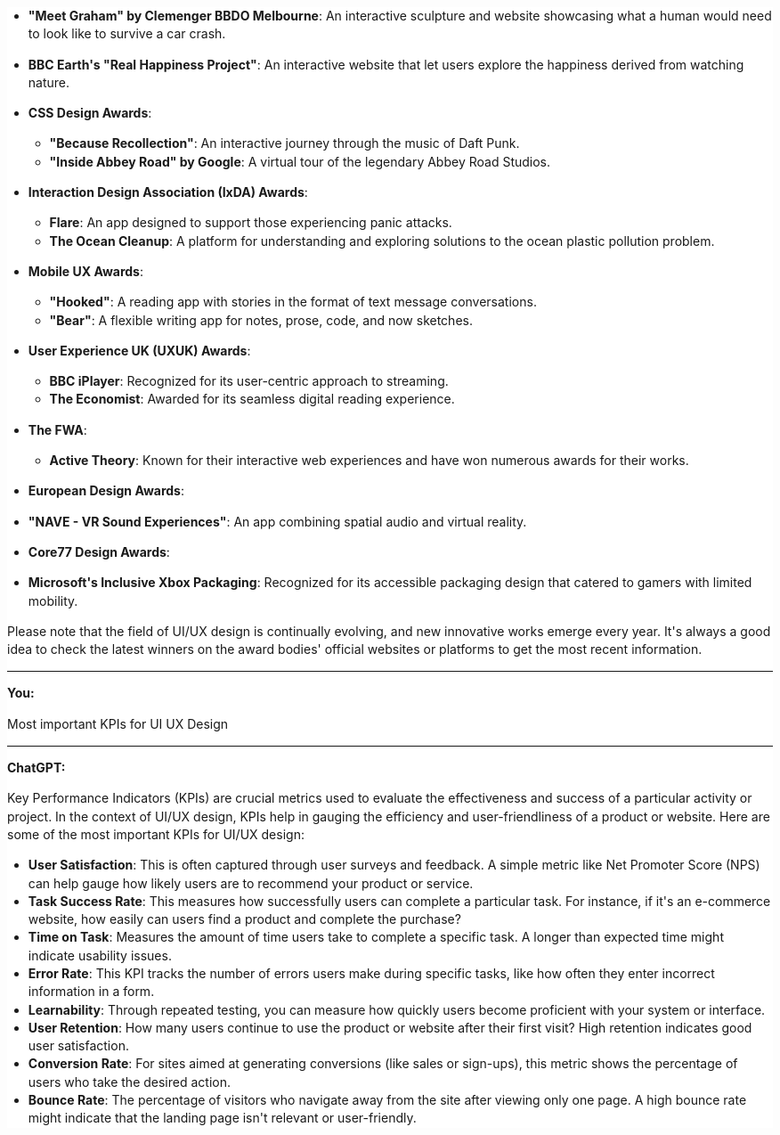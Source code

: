    - **"Meet Graham" by Clemenger BBDO Melbourne**: An interactive sculpture and website showcasing what a human would need to look like to survive a car crash.
   - **BBC Earth's "Real Happiness Project"**: An interactive website that let users explore the happiness derived from watching nature.
- **CSS Design Awards**:
   - **"Because Recollection"**: An interactive journey through the music of Daft Punk.
   - **"Inside Abbey Road" by Google**: A virtual tour of the legendary Abbey Road Studios.
- **Interaction Design Association (IxDA) Awards**:
   - **Flare**: An app designed to support those experiencing panic attacks.
   - **The Ocean Cleanup**: A platform for understanding and exploring solutions to the ocean plastic pollution problem.
- **Mobile UX Awards**:
   - **"Hooked"**: A reading app with stories in the format of text message conversations.
   - **"Bear"**: A flexible writing app for notes, prose, code, and now sketches.
- **User Experience UK (UXUK) Awards**:
   - **BBC iPlayer**: Recognized for its user-centric approach to streaming.
   - **The Economist**: Awarded for its seamless digital reading experience.
- **The FWA**:
   - **Active Theory**: Known for their interactive web experiences and have won numerous awards for their works.
- **European Design Awards**:


- **"NAVE - VR Sound Experiences"**: An app combining spatial audio and virtual reality.


- **Core77 Design Awards**:


- **Microsoft's Inclusive Xbox Packaging**: Recognized for its accessible packaging design that catered to gamers with limited mobility.

Please note that the field of UI/UX design is continually evolving, and new innovative works emerge every year. It's always a good idea to check the latest winners on the award bodies' official websites or platforms to get the most recent information.

------------------
**You:**

Most important KPIs for UI UX Design

------------------
**ChatGPT:**

Key Performance Indicators (KPIs) are crucial metrics used to evaluate the effectiveness and success of a particular activity or project. In the context of UI/UX design, KPIs help in gauging the efficiency and user-friendliness of a product or website. Here are some of the most important KPIs for UI/UX design:


- **User Satisfaction**: This is often captured through user surveys and feedback. A simple metric like Net Promoter Score (NPS) can help gauge how likely users are to recommend your product or service.
- **Task Success Rate**: This measures how successfully users can complete a particular task. For instance, if it's an e-commerce website, how easily can users find a product and complete the purchase?
- **Time on Task**: Measures the amount of time users take to complete a specific task. A longer than expected time might indicate usability issues.
- **Error Rate**: This KPI tracks the number of errors users make during specific tasks, like how often they enter incorrect information in a form.
- **Learnability**: Through repeated testing, you can measure how quickly users become proficient with your system or interface.
- **User Retention**: How many users continue to use the product or website after their first visit? High retention indicates good user satisfaction.
- **Conversion Rate**: For sites aimed at generating conversions (like sales or sign-ups), this metric shows the percentage of users who take the desired action.
- **Bounce Rate**: The percentage of visitors who navigate away from the site after viewing only one page. A high bounce rate might indicate that the landing page isn't relevant or user-friendly.